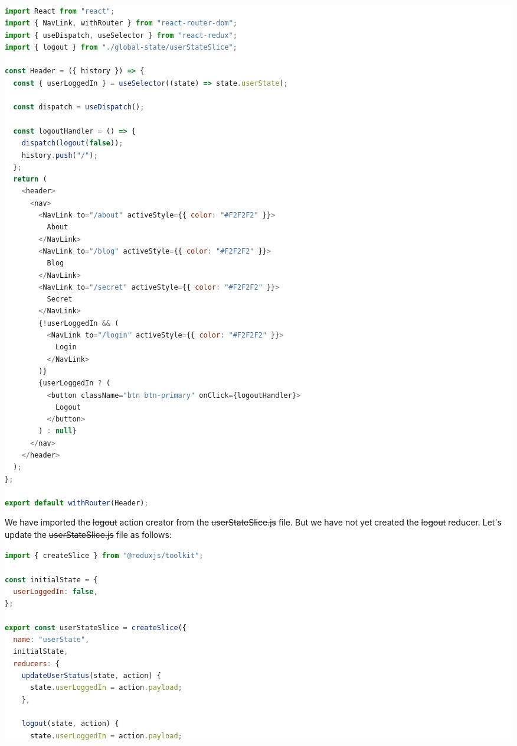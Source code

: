 ```jsx:title=src/components/Header.js {numberLines, 2-4, 6-7, 9-9, 11-14, 27-36, 42-42}
import React from "react";
import { NavLink, withRouter } from "react-router-dom";
import { useDispatch, useSelector } from "react-redux";
import { logout } from "./global-state/userStateSlice";

const Header = ({ history }) => {
  const { userLoggedIn } = useSelector((state) => state.userState);

  const dispatch = useDispatch();

  const logoutHandler = () => {
    dispatch(logout(false));
    history.push("/");
  };
  return (
    <header>
      <nav>
        <NavLink to="/about" activeStyle={{ color: "#F2F2F2" }}>
          About
        </NavLink>
        <NavLink to="/blog" activeStyle={{ color: "#F2F2F2" }}>
          Blog
        </NavLink>
        <NavLink to="/secret" activeStyle={{ color: "#F2F2F2" }}>
          Secret
        </NavLink>
        {!userLoggedIn && (
          <NavLink to="/login" activeStyle={{ color: "#F2F2F2" }}>
            Login
          </NavLink>
        )}
        {userLoggedIn ? (
          <button className="btn btn-primary" onClick={logoutHandler}>
            Logout
          </button>
        ) : null}
      </nav>
    </header>
  );
};

export default withRouter(Header);
```

We have imported the ~~logout~~ action creator from the ~~userStateSlice.js~~ file. But we have not yet created the ~~logout~~ reducer. Let's update the ~~userStateSlice.js~~ file as follows:

```jsx:title=src/components/global-state/userStateSlice.js {numberLines, 15-17, 21-21}
import { createSlice } from "@reduxjs/toolkit";

const initialState = {
  userLoggedIn: false,
};

export const userStateSlice = createSlice({
  name: "userState",
  initialState,
  reducers: {
    updateUserStatus(state, action) {
      state.userLoggedIn = action.payload;
    },

    logout(state, action) {
      state.userLoggedIn = action.payload;
```